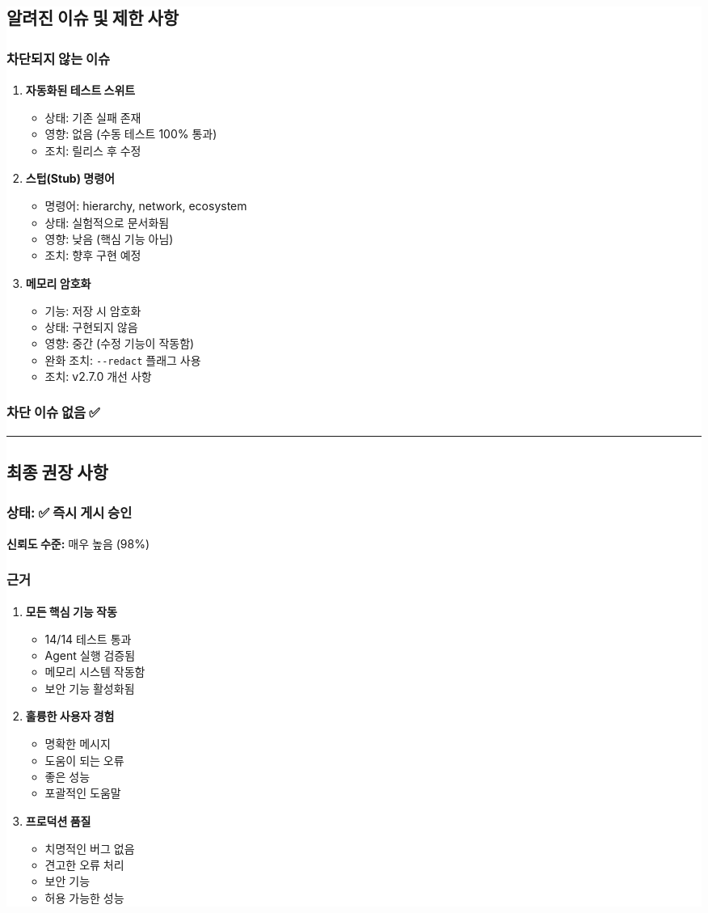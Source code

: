 ## 알려진 이슈 및 제한 사항

### 차단되지 않는 이슈

1. **자동화된 테스트 스위트**
   - 상태: 기존 실패 존재
   - 영향: 없음 (수동 테스트 100% 통과)
   - 조치: 릴리스 후 수정

2. **스텁(Stub) 명령어**
   - 명령어: hierarchy, network, ecosystem
   - 상태: 실험적으로 문서화됨
   - 영향: 낮음 (핵심 기능 아님)
   - 조치: 향후 구현 예정

3. **메모리 암호화**
   - 기능: 저장 시 암호화
   - 상태: 구현되지 않음
   - 영향: 중간 (수정 기능이 작동함)
   - 완화 조치: `--redact` 플래그 사용
   - 조치: v2.7.0 개선 사항

### 차단 이슈 없음 ✅

---

## 최종 권장 사항

### 상태: ✅ **즉시 게시 승인**

**신뢰도 수준:** 매우 높음 (98%)

### 근거

1. **모든 핵심 기능 작동**
   - 14/14 테스트 통과
   - Agent 실행 검증됨
   - 메모리 시스템 작동함
   - 보안 기능 활성화됨

2. **훌륭한 사용자 경험**
   - 명확한 메시지
   - 도움이 되는 오류
   - 좋은 성능
   - 포괄적인 도움말

3. **프로덕션 품질**
   - 치명적인 버그 없음
   - 견고한 오류 처리
   - 보안 기능
   - 허용 가능한 성능
